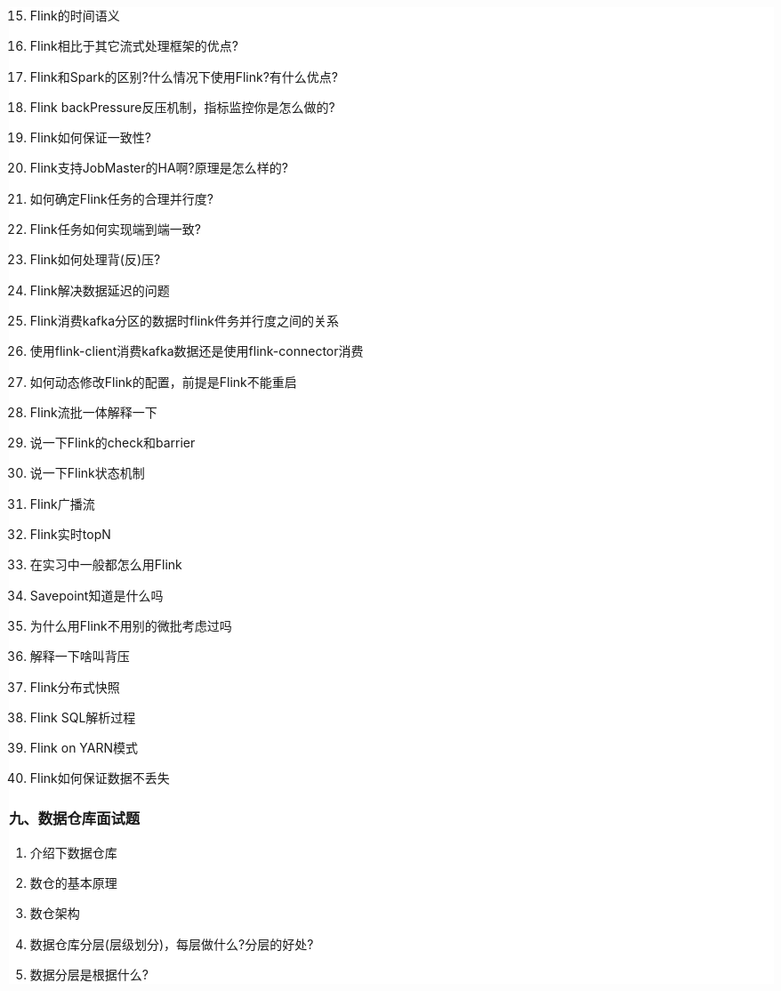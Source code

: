 15.  Flink的时间语义  
    
16.  Flink相比于其它流式处理框架的优点?  
    
17.  Flink和Spark的区别?什么情况下使用Flink?有什么优点?  
    
18.  Flink backPressure反压机制，指标监控你是怎么做的?  
    
19.  Flink如何保证一致性?  
    
20.  Flink支持JobMaster的HA啊?原理是怎么样的?  
    
21.  如何确定Flink任务的合理并行度?  
    
22.  Flink任务如何实现端到端一致?  
    
23.  Flink如何处理背(反)压?  
    
24.  Flink解决数据延迟的问题  
    
25.  Flink消费kafka分区的数据时flink件务并行度之间的关系  
    
26.  使用flink-client消费kafka数据还是使用flink-connector消费  
    
27.  如何动态修改Flink的配置，前提是Flink不能重启  
    
28.  Flink流批一体解释一下  
    
29.  说一下Flink的check和barrier  
    
30.  说一下Flink状态机制  
    
31.  Flink广播流  
    
32.  Flink实时topN  
    
33.  在实习中一般都怎么用Flink  
    
34.  Savepoint知道是什么吗  
    
35.  为什么用Flink不用别的微批考虑过吗  
    
36.  解释一下啥叫背压  
    
37.  Flink分布式快照  
    
38.  Flink SQL解析过程  
    
39.  Flink on YARN模式  
    
40.  Flink如何保证数据不丢失  
    

### 九、数据仓库面试题

1.  介绍下数据仓库  
    
2.  数仓的基本原理  
    
3.  数仓架构  
    
4.  数据仓库分层(层级划分)，每层做什么?分层的好处?  
    
5.  数据分层是根据什么?  
    